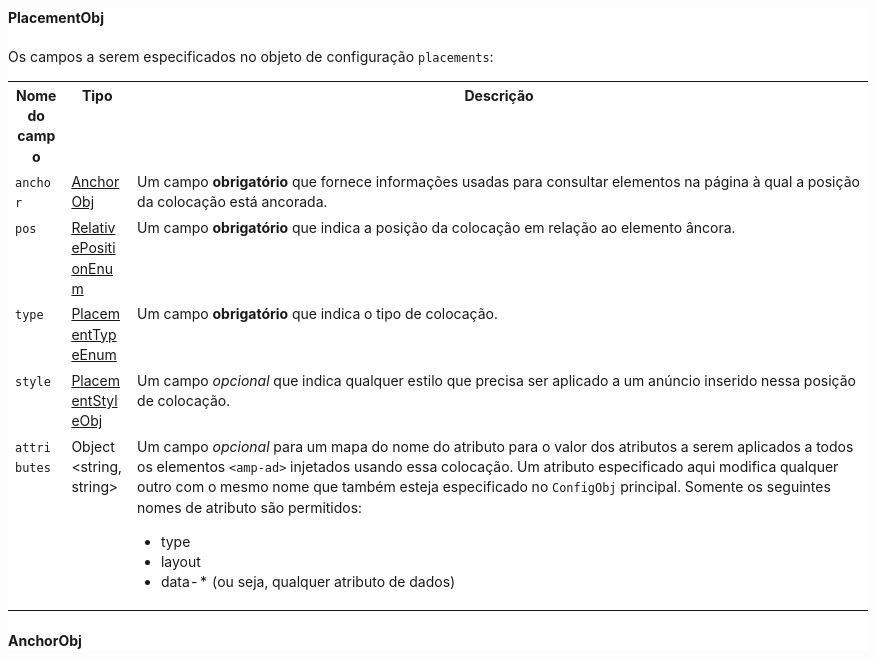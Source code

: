 #### PlacementObj

Os campos a serem especificados no objeto de configuração `placements`:

<table>
  <tr>
    <th class="col-thirty">Nome do campo</th>
    <th class="col-thirty">Tipo</th>
    <th class="col-fourty">Descrição</th>
  </tr>
  <tr>
    <td><code>anchor</code></td>
    <td><a href="#anchorobj">AnchorObj</a></td>
    <td>Um campo <strong>obrigatório</strong> que fornece informações usadas para consultar elementos na página à qual a posição da colocação está ancorada.
    </td>
  </tr>
  <tr>
    <td><code>pos</code></td>
    <td><a href="#relativepositionenum">RelativePositionEnum</a></td>
    <td>Um campo <strong>obrigatório</strong> que indica a posição da colocação em relação ao elemento âncora.</td>
  </tr>
  <tr>
    <td><code>type</code></td>
    <td><a href="#placementtypeenum">PlacementTypeEnum</a></td>
    <td>Um campo <strong>obrigatório</strong> que indica o tipo de colocação.</td>
  </tr>
  <tr>
    <td><code>style</code></td>
    <td><a href="#placementstyleobj">PlacementStyleObj</a></td>
    <td>Um campo <em>opcional</em> que indica qualquer estilo que precisa ser aplicado a um anúncio inserido nessa posição de colocação.
    </td>
  </tr>
  <tr>
    <td><code>attributes</code></td>
    <td>Object&lt;string, string&gt;</td>
    <td>Um campo <em>opcional</em> para um mapa do nome do atributo para o valor dos atributos a serem aplicados a todos os elementos <code>&lt;amp-ad&gt;</code> injetados usando essa colocação. Um atributo especificado aqui modifica qualquer outro com o mesmo nome que também esteja especificado no <code>ConfigObj</code> principal. Somente os seguintes nomes de atributo são permitidos:
      <ul>
        <li>type</li>
        <li>layout</li>
        <li>data-* (ou seja, qualquer atributo de dados)</li>
      </ul>
    </td>
  </tr>
</table>

#### AnchorObj <a name="anchorobj"></a>

